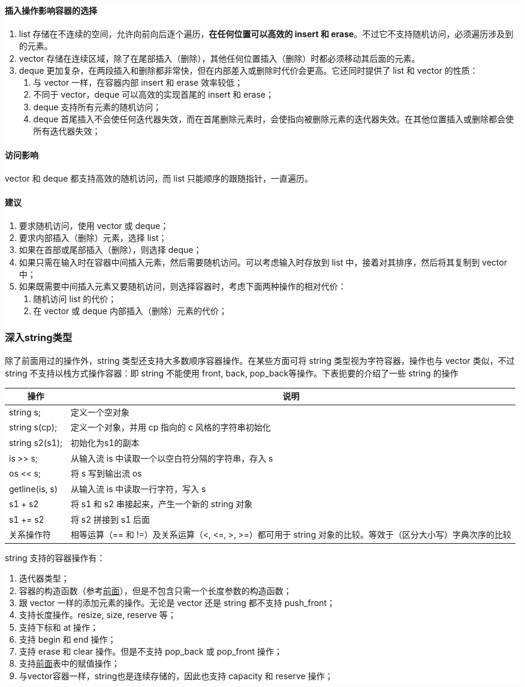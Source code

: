 #### 插入操作影响容器的选择 ####

1. list 存储在不连续的空间，允许向前向后逐个遍历，**在任何位置可以高效的 insert 和 erase**。不过它不支持随机访问，必须遍历涉及到的元素。
2. vector 存储在连续区域，除了在尾部插入（删除），其他任何位置插入（删除）时都必须移动其后面的元素。
3. deque 更加复杂，在两段插入和删除都非常快，但在内部差入或删除时代价会更高。它还同时提供了 list 和 vector 的性质：
	1. 与 vector 一样，在容器内部 insert 和 erase 效率较低；
	2. 不同于 vector，deque 可以高效的实现首尾的 insert 和 erase；
	3. deque 支持所有元素的随机访问；
	4. deque 首尾插入不会使任何迭代器失效，而在首尾删除元素时，会使指向被删除元素的迭代器失效。在其他位置插入或删除都会使所有迭代器失效；

#### 访问影响 ####

vector 和 deque 都支持高效的随机访问，而 list 只能顺序的跟随指针，一直遍历。

#### 建议 ####

1. 要求随机访问，使用 vector 或 deque；
2. 要求内部插入（删除）元素，选择 list；
3. 如果在首部或尾部插入（删除），则选择 deque；
4. 如果只需在输入时在容器中间插入元素，然后需要随机访问。可以考虑输入时存放到 list 中，接着对其排序，然后将其复制到 vector 中；
5. 如果既需要中间插入元素又要随机访问，则选择容器时，考虑下面两种操作的相对代价：
	1. 随机访问 list 的代价；
	2. 在 vector 或 deque 内部插入（删除）元素的代价；

### 深入string类型 ###

除了前面用过的操作外，string 类型还支持大多数顺序容器操作。在某些方面可将 string 类型视为字符容器，操作也与 vector 类似，不过 string 不支持以栈方式操作容器：即 string 不能使用 front, back, pop_back等操作。下表扼要的介绍了一些 string 的操作

|操作|说明|
|--|--|
|string s;|定义一个空对象|
|string s(cp);|定义一个对象，并用 cp 指向的 c 风格的字符串初始化|
|string s2(s1);|初始化为s1的副本|
|is >> s;|从输入流 is 中读取一个以空白符分隔的字符串，存入 s|
|os << s;|将 s 写到输出流 os|
|getline(is, s)|从输入流 is 中读取一行字符，写入 s|
|s1 + s2|将 s1 和 s2 串接起来，产生一个新的 string 对象|
|s1 += s2|将 s2 拼接到 s1 后面|
|关系操作符|相等运算（== 和 !=）及关系运算（<, <=, >, >=）都可用于 string 对象的比较。等效于（区分大小写）字典次序的比较|

string 支持的容器操作有：

1. 迭代器类型；
2. 容器的构造函数（参考[前面](#初始化)），但是不包含只需一个长度参数的构造函数；
3. 跟 vector 一样的添加元素的操作。无论是 vector 还是 string 都不支持 push_front；
4. 支持长度操作。resize, size, reserve 等；
5. 支持下标和 at 操作；
6. 支持 begin 和 end 操作；
7. 支持 erase 和 clear 操作。但是不支持 pop_back 或 pop_front 操作；
8. 支持[前面](#赋值和交换)表中的赋值操作；
9. 与vector容器一样，string也是连续存储的，因此也支持 capacity 和 reserve 操作；
